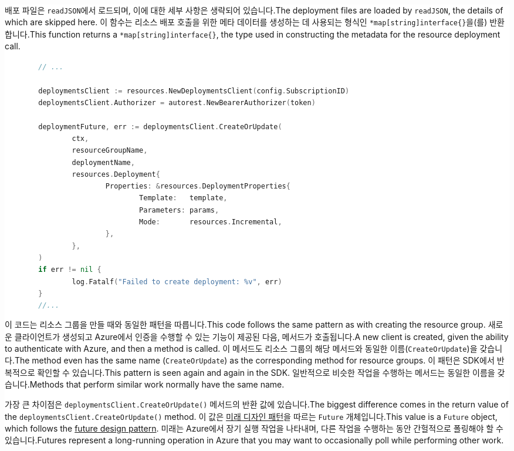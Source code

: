 <span data-ttu-id="b7a74-187">배포 파일은 `readJSON`에서 로드되며, 이에 대한 세부 사항은 생략되어 있습니다.</span><span class="sxs-lookup"><span data-stu-id="b7a74-187">The deployment files are loaded by `readJSON`, the details of which are skipped here.</span></span> <span data-ttu-id="b7a74-188">이 함수는 리소스 배포 호출을 위한 메타 데이터를 생성하는 데 사용되는 형식인 `*map[string]interface{}`을(를) 반환합니다.</span><span class="sxs-lookup"><span data-stu-id="b7a74-188">This function returns a `*map[string]interface{}`, the type used in constructing the metadata for the resource deployment call.</span></span>

```go
        // ...
        
        deploymentsClient := resources.NewDeploymentsClient(config.SubscriptionID)
        deploymentsClient.Authorizer = autorest.NewBearerAuthorizer(token)

        deploymentFuture, err := deploymentsClient.CreateOrUpdate(
                ctx,
                resourceGroupName,
                deploymentName,
                resources.Deployment{
                        Properties: &resources.DeploymentProperties{
                                Template:   template,
                                Parameters: params,
                                Mode:       resources.Incremental,
                        },
                },
        )
        if err != nil {
                log.Fatalf("Failed to create deployment: %v", err)
        }
        //...
```

<span data-ttu-id="b7a74-189">이 코드는 리소스 그룹을 만들 때와 동일한 패턴을 따릅니다.</span><span class="sxs-lookup"><span data-stu-id="b7a74-189">This code follows the same pattern as with creating the resource group.</span></span> <span data-ttu-id="b7a74-190">새로운 클라이언트가 생성되고 Azure에서 인증을 수행할 수 있는 기능이 제공된 다음, 메서드가 호출됩니다.</span><span class="sxs-lookup"><span data-stu-id="b7a74-190">A new client is created, given the ability to authenticate with Azure, and then a method is called.</span></span> <span data-ttu-id="b7a74-191">이 메서드도 리소스 그룹의 해당 메서드와 동일한 이름(`CreateOrUpdate`)을 갖습니다.</span><span class="sxs-lookup"><span data-stu-id="b7a74-191">The method even has the same name (`CreateOrUpdate`) as the corresponding method for resource groups.</span></span> <span data-ttu-id="b7a74-192">이 패턴은 SDK에서 반복적으로 확인할 수 있습니다.</span><span class="sxs-lookup"><span data-stu-id="b7a74-192">This pattern is seen again and again in the SDK.</span></span> <span data-ttu-id="b7a74-193">일반적으로 비슷한 작업을 수행하는 메서드는 동일한 이름을 갖습니다.</span><span class="sxs-lookup"><span data-stu-id="b7a74-193">Methods that perform similar work normally have the same name.</span></span>

<span data-ttu-id="b7a74-194">가장 큰 차이점은 `deploymentsClient.CreateOrUpdate()` 메서드의 반환 값에 있습니다.</span><span class="sxs-lookup"><span data-stu-id="b7a74-194">The biggest difference comes in the return value of the `deploymentsClient.CreateOrUpdate()` method.</span></span> <span data-ttu-id="b7a74-195">이 값은 [미래 디자인 패턴](https://en.wikipedia.org/wiki/Futures_and_promises)을 따르는 `Future` 개체입니다.</span><span class="sxs-lookup"><span data-stu-id="b7a74-195">This value is a `Future` object, which follows the [future design pattern](https://en.wikipedia.org/wiki/Futures_and_promises).</span></span> <span data-ttu-id="b7a74-196">미래는 Azure에서 장기 실행 작업을 나타내며, 다른 작업을 수행하는 동안 간헐적으로 폴링해야 할 수 있습니다.</span><span class="sxs-lookup"><span data-stu-id="b7a74-196">Futures represent a long-running operation in Azure that you may want to occasionally poll while performing other work.</span></span>
